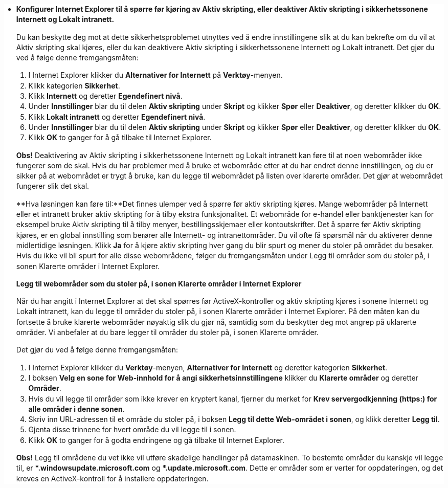   - **Konfigurer Internet Explorer til å spørre før kjøring av Aktiv skripting, eller deaktiver Aktiv skripting i sikkerhetssonene Internett og Lokalt intranett.**
    
    Du kan beskytte deg mot at dette sikkerhetsproblemet utnyttes ved å endre innstillingene slik at du kan bekrefte om du vil at Aktiv skripting skal kjøres, eller du kan deaktivere Aktiv skripting i sikkerhetssonene Internett og Lokalt intranett. Det gjør du ved å følge denne fremgangsmåten:
    
    1.  I Internet Explorer klikker du **Alternativer for Internett** på **Verktøy**-menyen.
    2.  Klikk kategorien **Sikkerhet**.
    3.  Klikk **Internett** og deretter **Egendefinert nivå**.
    4.  Under **Innstillinger** blar du til delen **Aktiv skripting** under **Skript** og klikker **Spør** eller **Deaktiver**, og deretter klikker du **OK**.
    5.  Klikk **Lokalt intranett** og deretter **Egendefinert nivå**.
    6.  Under **Innstillinger** blar du til delen **Aktiv skripting** under **Skript** og klikker **Spør** eller **Deaktiver**, og deretter klikker du **OK**.
    7.  Klikk **OK** to ganger for å gå tilbake til Internet Explorer.
    
    **Obs\!** Deaktivering av Aktiv skripting i sikkerhetssonene Internett og Lokalt intranett kan føre til at noen webområder ikke fungerer som de skal. Hvis du har problemer med å bruke et webområde etter at du har endret denne innstillingen, og du er sikker på at webområdet er trygt å bruke, kan du legge til webområdet på listen over klarerte områder. Det gjør at webområdet fungerer slik det skal.
    
    **Hva løsningen kan føre til:**Det finnes ulemper ved å spørre før aktiv skripting kjøres. Mange webområder på Internett eller et intranett bruker aktiv skripting for å tilby ekstra funksjonalitet. Et webområde for e-handel eller banktjenester kan for eksempel bruke Aktiv skripting til å tilby menyer, bestillingsskjemaer eller kontoutskrifter. Det å spørre før Aktiv skripting kjøres, er en global innstilling som berører alle Internett- og intranettområder. Du vil ofte få spørsmål når du aktiverer denne midlertidige løsningen. Klikk **Ja** for å kjøre aktiv skripting hver gang du blir spurt og mener du stoler på området du besøker. Hvis du ikke vil bli spurt for alle disse webområdene, følger du fremgangsmåten under Legg til områder som du stoler på, i sonen Klarerte områder i Internet Explorer.
    
    **Legg til webområder som du stoler på, i sonen Klarerte områder i Internet Explorer**
    
    Når du har angitt i Internet Explorer at det skal spørres før ActiveX-kontroller og aktiv skripting kjøres i sonene Internett og Lokalt intranett, kan du legge til områder du stoler på, i sonen Klarerte områder i Internet Explorer. På den måten kan du fortsette å bruke klarerte webområder nøyaktig slik du gjør nå, samtidig som du beskytter deg mot angrep på uklarerte områder. Vi anbefaler at du bare legger til områder du stoler på, i sonen Klarerte områder.
    
    Det gjør du ved å følge denne fremgangsmåten:
    
    1.  I Internet Explorer klikker du **Verktøy**-menyen, **Alternativer for Internett** og deretter kategorien **Sikkerhet**.
    2.  I boksen **Velg en sone for Web-innhold for å angi sikkerhetsinnstillingene** klikker du **Klarerte områder** og deretter **Områder**.
    3.  Hvis du vil legge til områder som ikke krever en kryptert kanal, fjerner du merket for **Krev servergodkjenning (https:) for alle områder i denne sonen**.
    4.  Skriv inn URL-adressen til et område du stoler på, i boksen **Legg til dette Web-området i sonen**, og klikk deretter **Legg til**.
    5.  Gjenta disse trinnene for hvert område du vil legge til i sonen.
    6.  Klikk **OK** to ganger for å godta endringene og gå tilbake til Internet Explorer.
    
    **Obs\!** Legg til områdene du vet ikke vil utføre skadelige handlinger på datamaskinen. To bestemte områder du kanskje vil legge til, er **\*.windowsupdate.microsoft.com** og **\*.update.microsoft.com**. Dette er områder som er verter for oppdateringen, og det kreves en ActiveX-kontroll for å installere oppdateringen.
